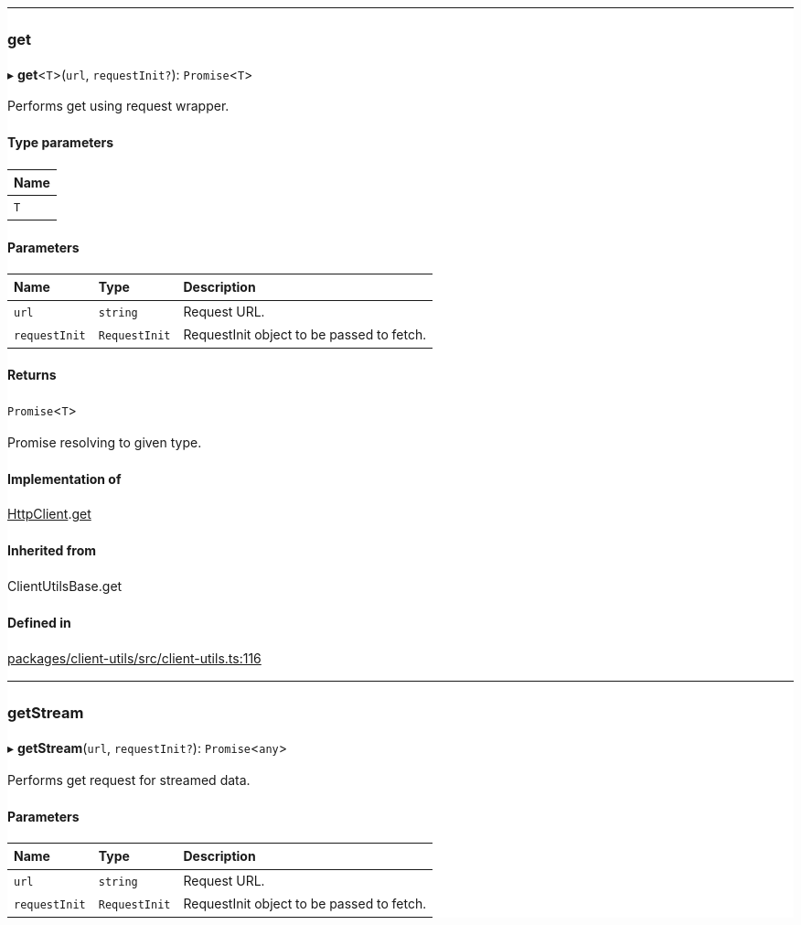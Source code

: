 ___

### get

▸ **get**<`T`\>(`url`, `requestInit?`): `Promise`<`T`\>

Performs get using request wrapper.

#### Type parameters

| Name |
| :------ |
| `T` |

#### Parameters

| Name | Type | Description |
| :------ | :------ | :------ |
| `url` | `string` | Request URL. |
| `requestInit` | `RequestInit` | RequestInit object to be passed to fetch. |

#### Returns

`Promise`<`T`\>

Promise resolving to given type.

#### Implementation of

[HttpClient](../interfaces/HttpClient.md).[get](../interfaces/HttpClient.md#get)

#### Inherited from

ClientUtilsBase.get

#### Defined in

[packages/client-utils/src/client-utils.ts:116](https://github.com/scramjetorg/transform-hub/blob/HEAD/packages/client-utils/src/client-utils.ts#L116)

___

### getStream

▸ **getStream**(`url`, `requestInit?`): `Promise`<`any`\>

Performs get request for streamed data.

#### Parameters

| Name | Type | Description |
| :------ | :------ | :------ |
| `url` | `string` | Request URL. |
| `requestInit` | `RequestInit` | RequestInit object to be passed to fetch. |
